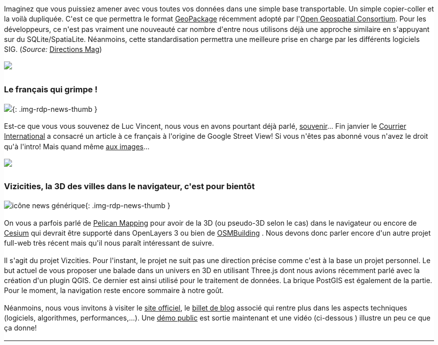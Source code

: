 Imaginez que vous puissiez amener avec vous toutes vos données dans une simple base transportable. Un simple copier-coller et la voilà dupliquée. C'est ce que permettra le format [GeoPackage](http://www.geopackage.org/?utm_source=emailcampaign246&utm_medium=phpList&utm_content=HTMLemail&utm_campaign=OGC+adopts+important+GeoPackage+Standard+for+Mobile) récemment adopté par l'[Open Geospatial Consortium](http://www.opengeospatial.org/). Pour les développeurs, ce n'est pas vraiment une nouveauté car nombre d'entre nous utilisons déjà une approche similaire en s'appuyant sur du SQLite/SpatiaLite. Néanmoins, cette standardisation permettra une meilleure prise en charge par les différents logiciels SIG. (*Source:* [Directions Mag](http://www.directionsmag.com/pressreleases/ogc-adopts-important-geopackage-standard-for-mobile/384135))

![](https://www.geopackage.org/img/geopkg.png)

### Le français qui grimpe !

![](https://cdn.geotribu.fr/img/logos-icones/divers/Logo_courrier_international.jpg){: .img-rdp-news-thumb }

Est-ce que vous vous souvenez de Luc Vincent, nous vous en avons pourtant déjà parlé, [souvenir](http://geotribu.net/node/676)... Fin janvier le [Courrier International](http://www.courrierinternational.com/article/2014/01/29/google-maps-a-la-conquete-du-monde) a consacré un article à ce français à l'origine de Google Street View! Si vous n'êtes pas abonné vous n'avez le droit qu'à l'intro! Mais quand même [aux images](http://www.courrierinternational.com/galerie/2014/01/29/google-maps-a-la-conquete-du-monde)...

![](https://cdn.geotribu.fr/img/articles-blog-rdp/capture-ecran/luc_vincent.jpg)

### Vizicities, la 3D des villes dans le navigateur, c'est pour bientôt

![icône news générique](https://cdn.geotribu.fr/img/internal/icons-rdp-news/news.png "News Geotribu"){: .img-rdp-news-thumb }

On vous a parfois parlé de [Pelican Mapping](http://demo.pelicanmapping.com/rmweb/webgl/tests/) pour avoir de la 3D (ou pseudo-3D selon le cas) dans le navigateur ou encore de [Cesium](http://cesiumjs.org/) qui devrait être supporté dans OpenLayers 3 ou bien de [OSMBuilding](https://osmbuildings.org/) . Nous devons donc parler encore d'un autre projet full-web très récent mais qu'il nous paraît intéressant de suivre.

Il s'agit du projet Vizcities. Pour l'instant, le projet ne suit pas une direction précise comme c'est à la base un projet personnel. Le but actuel de vous proposer une balade dans un univers en 3D en utilisant Three.js dont nous avions récemment parlé avec la création d'un plugin QGIS. Ce dernier est ainsi utilisé pour le traitement de données. La brique PostGIS est également de la partie. Pour le moment, la navigation reste encore sommaire à notre goût.

Néanmoins, nous vous invitons à visiter le [site officiel](http://vizicities.com), le [billet de blog](http://rawkes.com/articles/vizicities-dev-diary-1) associé qui rentre plus dans les aspects techniques (logiciels, algorithmes, performances,...). Une [démo public](http://vizicities.apps.rawk.es/demo.html) est sortie maintenant et une vidéo (ci-dessous ) illustre un peu ce que ça donne!

<iframe width="560" height="315" src="https://www.youtube-nocookie.com/embed/NcxprYp-J4Q" frameborder="0" allow="accelerometer; autoplay; encrypted-media; gyroscope; picture-in-picture" allowfullscreen></iframe>

----
